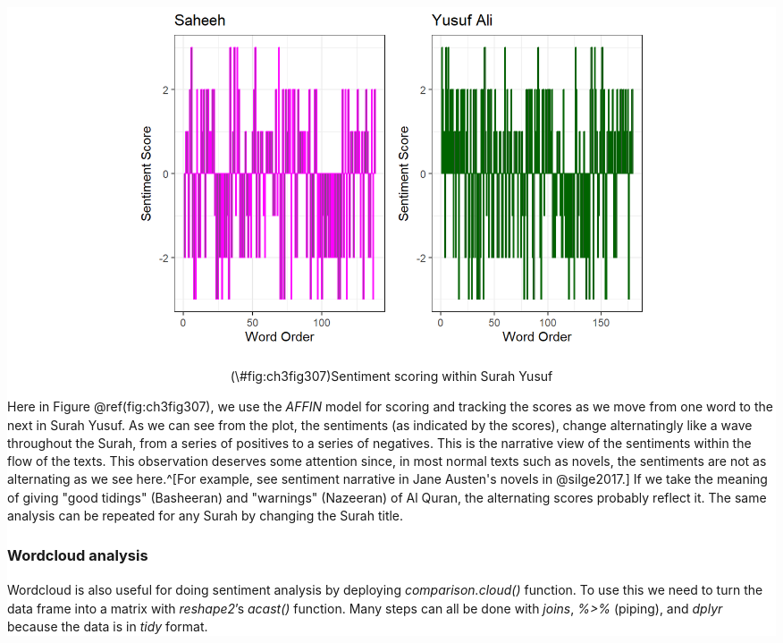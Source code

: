 <div class="figure" style="text-align: center">
<img src="04-Ch3WordScoring_files/figure-html/ch3fig307-1.png" alt="Sentiment scoring within Surah Yusuf" width="576" />
<p class="caption">(\#fig:ch3fig307)Sentiment scoring within Surah Yusuf</p>
</div>


Here in Figure \@ref(fig:ch3fig307), we use the _AFFIN_ model for scoring and tracking the scores as we move from one word to the next in Surah Yusuf. As we can see from the plot, the sentiments (as indicated by the scores), change alternatingly like a wave throughout the Surah, from a series of positives to a series of negatives. This is the narrative view of the sentiments within the flow of the texts. This observation deserves some attention since, in most normal texts such as novels, the sentiments are not as alternating as we see here.^[For example, see sentiment narrative in Jane Austen's novels in @silge2017.] If we take the meaning of giving "good tidings" (Basheeran) and "warnings" (Nazeeran) of Al Quran, the alternating scores probably reflect it. The same analysis can be repeated for any Surah by changing the Surah title.

### Wordcloud analysis

Wordcloud is also useful for doing sentiment analysis by deploying _comparison.cloud()_ function. To use this we need to turn the data frame into a matrix with _reshape2_’s _acast()_ function. Many steps can all be done with _joins_, _%>%_ (piping), and _dplyr_ because the data is in _tidy_ format.


